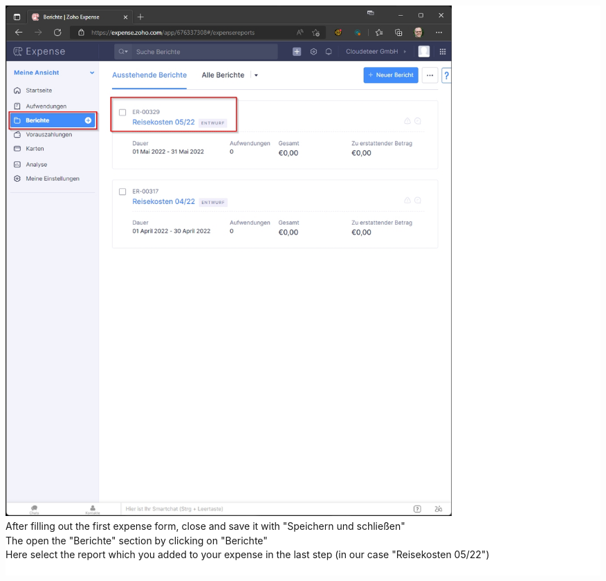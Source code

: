 <img src="/assets/HR_Expense_6.jpg" width="75%"><br>
After filling out the first expense form, close and save it with "Speichern und schließen"<br>
The open the "Berichte" section by clicking on "Berichte"<br>
Here select the report which you added to your expense in the last step (in our case "Reisekosten 05/22")<br>
<br>